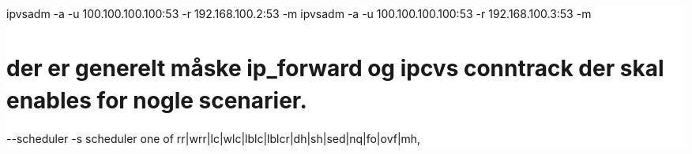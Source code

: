 ipvsadm -a -u 100.100.100.100:53 -r 192.168.100.2:53 -m
ipvsadm -a -u 100.100.100.100:53 -r 192.168.100.3:53 -m

# der er generelt måske ip_forward og ipcvs conntrack der skal enables for nogle scenarier.


--scheduler    -s scheduler         one of rr|wrr|lc|wlc|lblc|lblcr|dh|sh|sed|nq|fo|ovf|mh,
